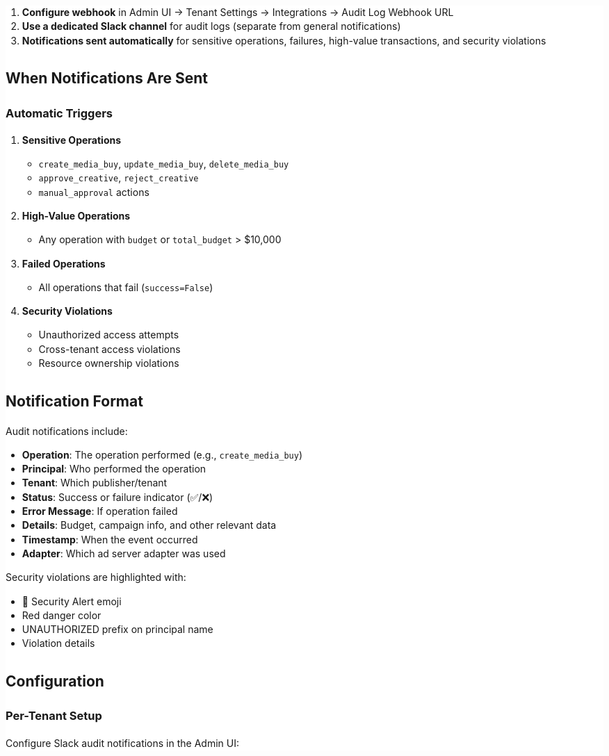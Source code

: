 1. **Configure webhook** in Admin UI → Tenant Settings → Integrations → Audit Log Webhook URL
2. **Use a dedicated Slack channel** for audit logs (separate from general notifications)
3. **Notifications sent automatically** for sensitive operations, failures, high-value transactions, and security violations

## When Notifications Are Sent

### Automatic Triggers

1. **Sensitive Operations**

   - `create_media_buy`, `update_media_buy`, `delete_media_buy`
   - `approve_creative`, `reject_creative`
   - `manual_approval` actions

2. **High-Value Operations**

   - Any operation with `budget` or `total_budget` > $10,000

3. **Failed Operations**

   - All operations that fail (`success=False`)

4. **Security Violations**
   - Unauthorized access attempts
   - Cross-tenant access violations
   - Resource ownership violations

## Notification Format

Audit notifications include:

- **Operation**: The operation performed (e.g., `create_media_buy`)
- **Principal**: Who performed the operation
- **Tenant**: Which publisher/tenant
- **Status**: Success or failure indicator (✅/❌)
- **Error Message**: If operation failed
- **Details**: Budget, campaign info, and other relevant data
- **Timestamp**: When the event occurred
- **Adapter**: Which ad server adapter was used

Security violations are highlighted with:

- 🚨 Security Alert emoji
- Red danger color
- UNAUTHORIZED prefix on principal name
- Violation details

## Configuration

### Per-Tenant Setup

Configure Slack audit notifications in the Admin UI:
